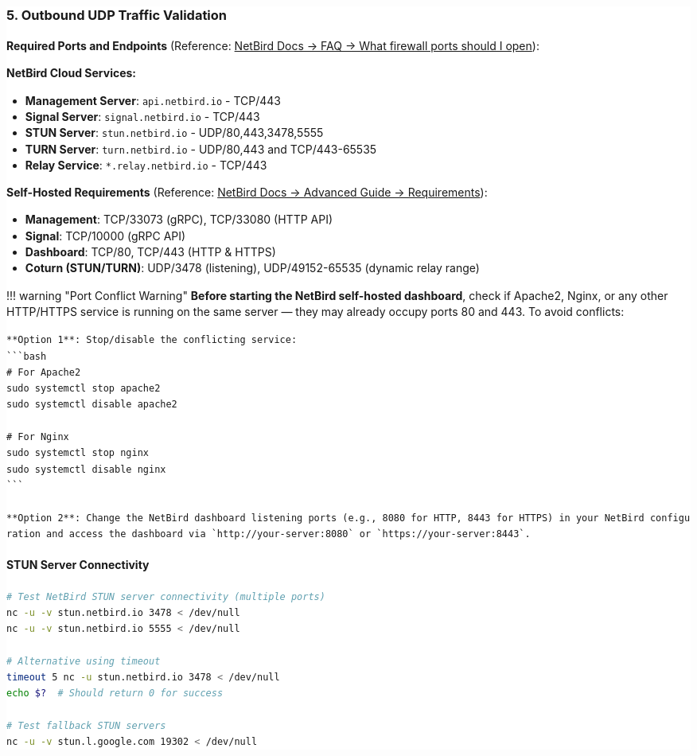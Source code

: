 ### 5. Outbound UDP Traffic Validation

**Required Ports and Endpoints** (Reference: [NetBird Docs → FAQ → What firewall ports should I open](https://docs.netbird.io/about-netbird/faq)):

**NetBird Cloud Services:**
- **Management Server**: `api.netbird.io` - TCP/443
- **Signal Server**: `signal.netbird.io` - TCP/443
- **STUN Server**: `stun.netbird.io` - UDP/80,443,3478,5555
- **TURN Server**: `turn.netbird.io` - UDP/80,443 and TCP/443-65535
- **Relay Service**: `*.relay.netbird.io` - TCP/443

**Self-Hosted Requirements** (Reference: [NetBird Docs → Advanced Guide → Requirements](https://docs.netbird.io/selfhosted/selfhosted-guide)):
- **Management**: TCP/33073 (gRPC), TCP/33080 (HTTP API)
- **Signal**: TCP/10000 (gRPC API)
- **Dashboard**: TCP/80, TCP/443 (HTTP & HTTPS)
- **Coturn (STUN/TURN)**: UDP/3478 (listening), UDP/49152-65535 (dynamic relay range)

!!! warning "Port Conflict Warning"
    **Before starting the NetBird self-hosted dashboard**, check if Apache2, Nginx, or any other HTTP/HTTPS service is running on the same server — they may already occupy ports 80 and 443. To avoid conflicts:
    
    **Option 1**: Stop/disable the conflicting service:
    ```bash
    # For Apache2
    sudo systemctl stop apache2
    sudo systemctl disable apache2
    
    # For Nginx
    sudo systemctl stop nginx
    sudo systemctl disable nginx
    ```
    
    **Option 2**: Change the NetBird dashboard listening ports (e.g., 8080 for HTTP, 8443 for HTTPS) in your NetBird configuration and access the dashboard via `http://your-server:8080` or `https://your-server:8443`.

#### STUN Server Connectivity

```bash
# Test NetBird STUN server connectivity (multiple ports)
nc -u -v stun.netbird.io 3478 < /dev/null
nc -u -v stun.netbird.io 5555 < /dev/null

# Alternative using timeout
timeout 5 nc -u stun.netbird.io 3478 < /dev/null
echo $?  # Should return 0 for success

# Test fallback STUN servers
nc -u -v stun.l.google.com 19302 < /dev/null
```
